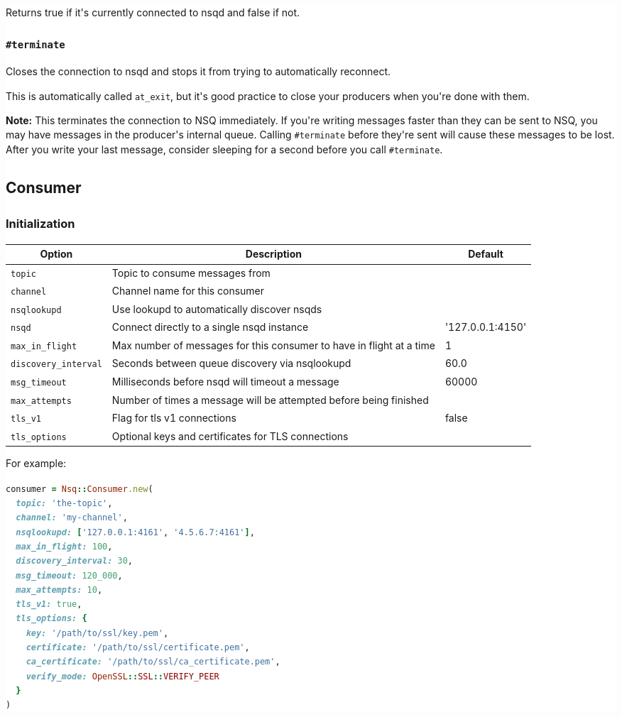 Returns true if it's currently connected to nsqd and false if not.

### `#terminate`

Closes the connection to nsqd and stops it from trying to automatically
reconnect.

This is automatically called `at_exit`, but it's good practice to close your
producers when you're done with them.

**Note:** This terminates the connection to NSQ immediately. If you're writing
messages faster than they can be sent to NSQ, you may have messages in the
producer's internal queue. Calling `#terminate` before they're sent will cause
these messages to be lost. After you write your last message, consider sleeping
for a second before you call `#terminate`.




## Consumer

### Initialization

| Option               | Description                                   | Default            |
|----------------------|-----------------------------------------------|--------------------|
| `topic`              | Topic to consume messages from                |                    |
| `channel`            | Channel name for this consumer                |                    |
| `nsqlookupd`         | Use lookupd to automatically discover nsqds   |                    |
| `nsqd`               | Connect directly to a single nsqd instance    | '127.0.0.1:4150'   |
| `max_in_flight`      | Max number of messages for this consumer to have in flight at a time   | 1 |
| `discovery_interval` | Seconds between queue discovery via nsqlookupd    | 60.0           |
| `msg_timeout`        | Milliseconds before nsqd will timeout a message   | 60000          |
| `max_attempts`       | Number of times a message will be attempted before being finished |  |
| `tls_v1`             | Flag for tls v1 connections                   | false              |
| `tls_options`        | Optional keys and certificates for TLS connections |               |


For example:

```Ruby
consumer = Nsq::Consumer.new(
  topic: 'the-topic',
  channel: 'my-channel',
  nsqlookupd: ['127.0.0.1:4161', '4.5.6.7:4161'],
  max_in_flight: 100,
  discovery_interval: 30,
  msg_timeout: 120_000,
  max_attempts: 10,
  tls_v1: true,
  tls_options: {
    key: '/path/to/ssl/key.pem',
    certificate: '/path/to/ssl/certificate.pem',
    ca_certificate: '/path/to/ssl/ca_certificate.pem',
    verify_mode: OpenSSL::SSL::VERIFY_PEER
  }
)
```
